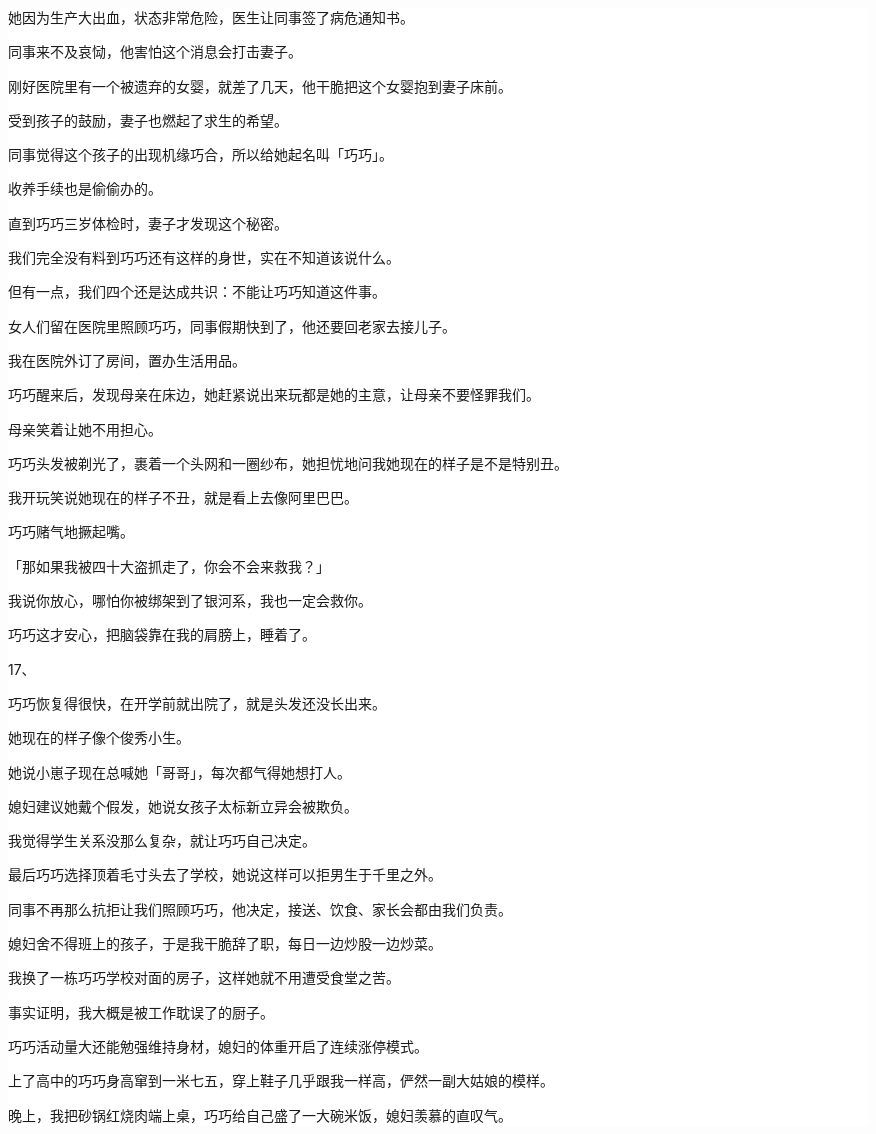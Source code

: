 她因为生产大出血，状态非常危险，医生让同事签了病危通知书。

同事来不及哀恸，他害怕这个消息会打击妻子。

刚好医院里有一个被遗弃的女婴，就差了几天，他干脆把这个女婴抱到妻子床前。

受到孩子的鼓励，妻子也燃起了求生的希望。

同事觉得这个孩子的出现机缘巧合，所以给她起名叫「巧巧」。

收养手续也是偷偷办的。

直到巧巧三岁体检时，妻子才发现这个秘密。

我们完全没有料到巧巧还有这样的身世，实在不知道该说什么。

但有一点，我们四个还是达成共识：不能让巧巧知道这件事。

女人们留在医院里照顾巧巧，同事假期快到了，他还要回老家去接儿子。

我在医院外订了房间，置办生活用品。

巧巧醒来后，发现母亲在床边，她赶紧说出来玩都是她的主意，让母亲不要怪罪我们。

母亲笑着让她不用担心。

巧巧头发被剃光了，裹着一个头网和一圈纱布，她担忧地问我她现在的样子是不是特别丑。

我开玩笑说她现在的样子不丑，就是看上去像阿里巴巴。

巧巧赌气地撅起嘴。

「那如果我被四十大盗抓走了，你会不会来救我？」

我说你放心，哪怕你被绑架到了银河系，我也一定会救你。

巧巧这才安心，把脑袋靠在我的肩膀上，睡着了。

17、

巧巧恢复得很快，在开学前就出院了，就是头发还没长出来。

她现在的样子像个俊秀小生。

她说小崽子现在总喊她「哥哥」，每次都气得她想打人。

媳妇建议她戴个假发，她说女孩子太标新立异会被欺负。

我觉得学生关系没那么复杂，就让巧巧自己决定。

最后巧巧选择顶着毛寸头去了学校，她说这样可以拒男生于千里之外。

同事不再那么抗拒让我们照顾巧巧，他决定，接送、饮食、家长会都由我们负责。

媳妇舍不得班上的孩子，于是我干脆辞了职，每日一边炒股一边炒菜。

我换了一栋巧巧学校对面的房子，这样她就不用遭受食堂之苦。

事实证明，我大概是被工作耽误了的厨子。

巧巧活动量大还能勉强维持身材，媳妇的体重开启了连续涨停模式。

上了高中的巧巧身高窜到一米七五，穿上鞋子几乎跟我一样高，俨然一副大姑娘的模样。

晚上，我把砂锅红烧肉端上桌，巧巧给自己盛了一大碗米饭，媳妇羡慕的直叹气。
